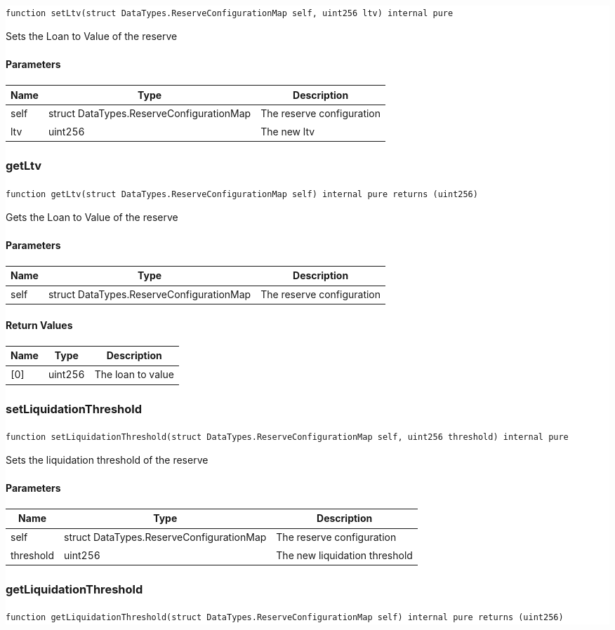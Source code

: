 ```solidity
function setLtv(struct DataTypes.ReserveConfigurationMap self, uint256 ltv) internal pure
```

Sets the Loan to Value of the reserve

#### Parameters

| Name | Type | Description |
| ---- | ---- | ----------- |
| self | struct DataTypes.ReserveConfigurationMap | The reserve configuration |
| ltv | uint256 | The new ltv |

### getLtv

```solidity
function getLtv(struct DataTypes.ReserveConfigurationMap self) internal pure returns (uint256)
```

Gets the Loan to Value of the reserve

#### Parameters

| Name | Type | Description |
| ---- | ---- | ----------- |
| self | struct DataTypes.ReserveConfigurationMap | The reserve configuration |

#### Return Values

| Name | Type | Description |
| ---- | ---- | ----------- |
| [0] | uint256 | The loan to value |

### setLiquidationThreshold

```solidity
function setLiquidationThreshold(struct DataTypes.ReserveConfigurationMap self, uint256 threshold) internal pure
```

Sets the liquidation threshold of the reserve

#### Parameters

| Name | Type | Description |
| ---- | ---- | ----------- |
| self | struct DataTypes.ReserveConfigurationMap | The reserve configuration |
| threshold | uint256 | The new liquidation threshold |

### getLiquidationThreshold

```solidity
function getLiquidationThreshold(struct DataTypes.ReserveConfigurationMap self) internal pure returns (uint256)
```
